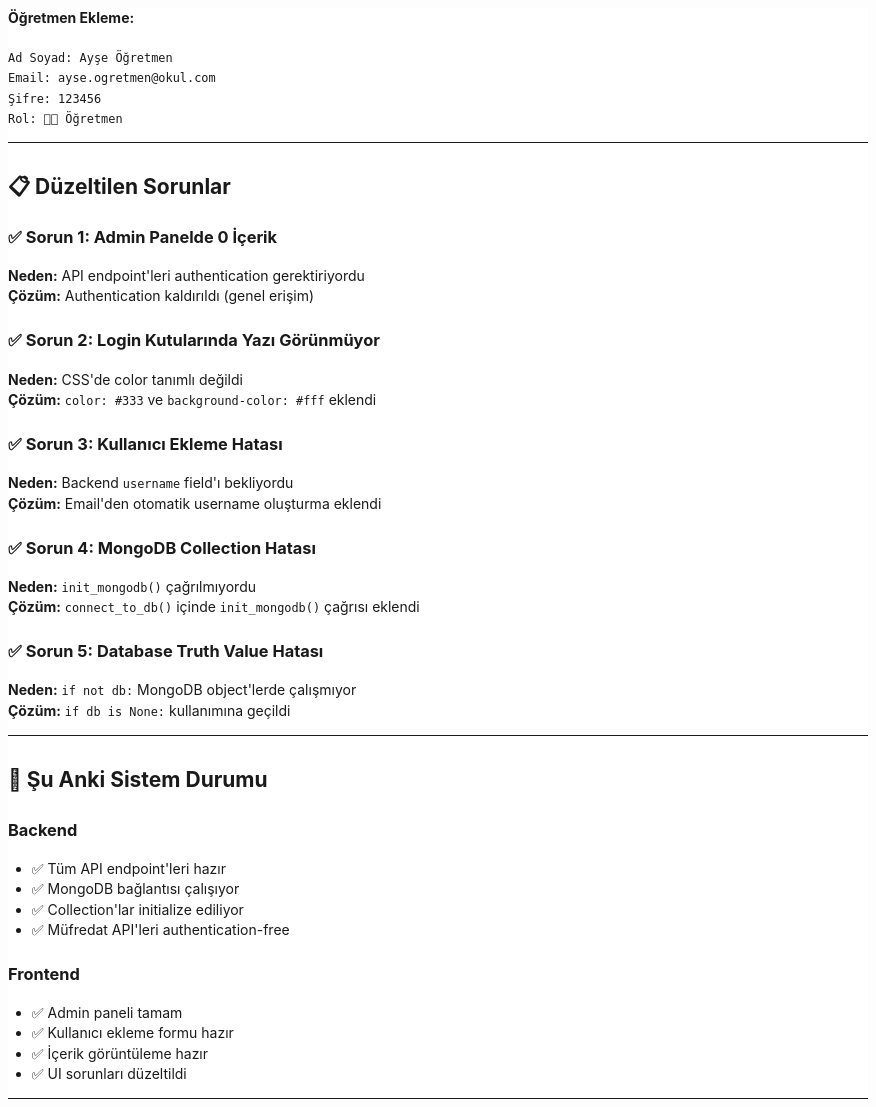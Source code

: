 #### Öğretmen Ekleme:
```
Ad Soyad: Ayşe Öğretmen
Email: ayse.ogretmen@okul.com
Şifre: 123456
Rol: 👨‍🏫 Öğretmen
```

---

## 📋 Düzeltilen Sorunlar

### ✅ Sorun 1: Admin Panelde 0 İçerik
**Neden:** API endpoint'leri authentication gerektiriyordu  
**Çözüm:** Authentication kaldırıldı (genel erişim)

### ✅ Sorun 2: Login Kutularında Yazı Görünmüyor
**Neden:** CSS'de color tanımlı değildi  
**Çözüm:** `color: #333` ve `background-color: #fff` eklendi

### ✅ Sorun 3: Kullanıcı Ekleme Hatası
**Neden:** Backend `username` field'ı bekliyordu  
**Çözüm:** Email'den otomatik username oluşturma eklendi

### ✅ Sorun 4: MongoDB Collection Hatası
**Neden:** `init_mongodb()` çağrılmıyordu  
**Çözüm:** `connect_to_db()` içinde `init_mongodb()` çağrısı eklendi

### ✅ Sorun 5: Database Truth Value Hatası
**Neden:** `if not db:` MongoDB object'lerde çalışmıyor  
**Çözüm:** `if db is None:` kullanımına geçildi

---

## 🎯 Şu Anki Sistem Durumu

### Backend
- ✅ Tüm API endpoint'leri hazır
- ✅ MongoDB bağlantısı çalışıyor
- ✅ Collection'lar initialize ediliyor
- ✅ Müfredat API'leri authentication-free

### Frontend
- ✅ Admin paneli tamam
- ✅ Kullanıcı ekleme formu hazır
- ✅ İçerik görüntüleme hazır
- ✅ UI sorunları düzeltildi

---
